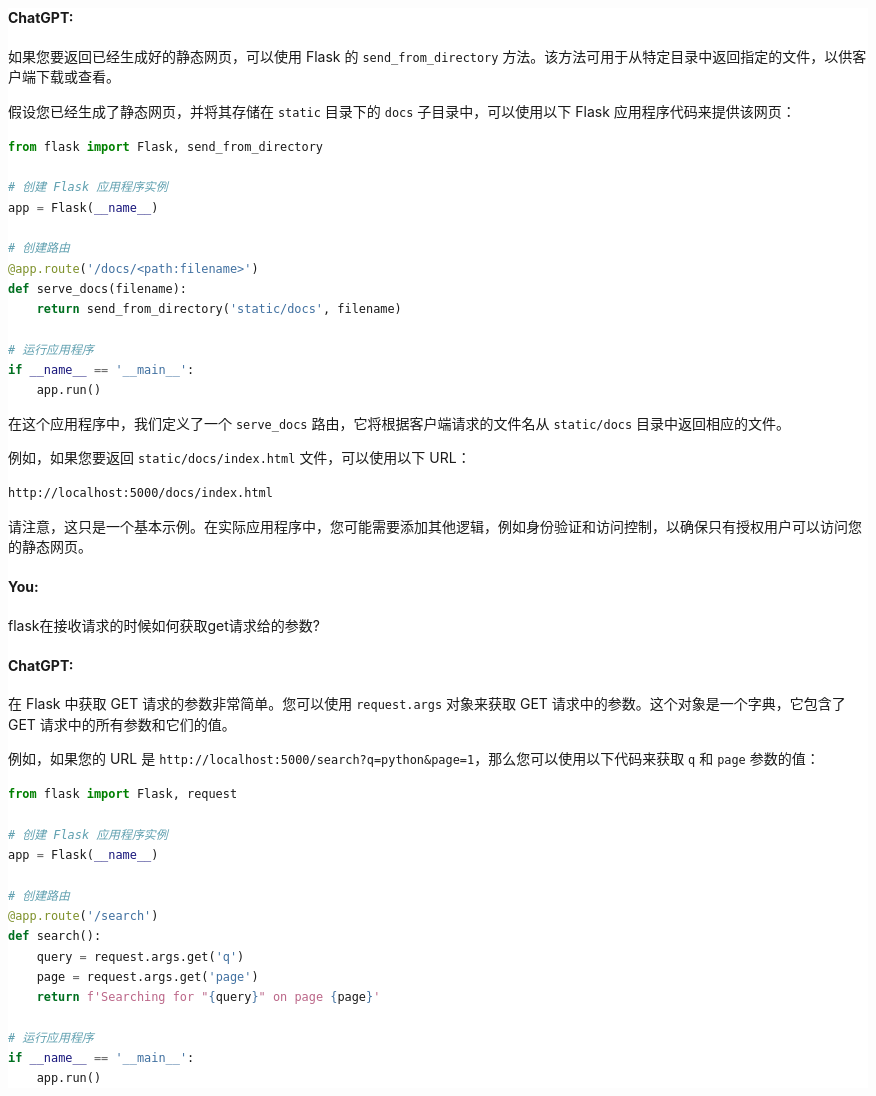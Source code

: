 #### ChatGPT:
如果您要返回已经生成好的静态网页，可以使用 Flask 的 `send_from_directory` 方法。该方法可用于从特定目录中返回指定的文件，以供客户端下载或查看。

假设您已经生成了静态网页，并将其存储在 `static` 目录下的 `docs` 子目录中，可以使用以下 Flask 应用程序代码来提供该网页：

```python
from flask import Flask, send_from_directory

# 创建 Flask 应用程序实例
app = Flask(__name__)

# 创建路由
@app.route('/docs/<path:filename>')
def serve_docs(filename):
    return send_from_directory('static/docs', filename)

# 运行应用程序
if __name__ == '__main__':
    app.run()
```

在这个应用程序中，我们定义了一个 `serve_docs` 路由，它将根据客户端请求的文件名从 `static/docs` 目录中返回相应的文件。

例如，如果您要返回 `static/docs/index.html` 文件，可以使用以下 URL：

```bash
http://localhost:5000/docs/index.html
```

请注意，这只是一个基本示例。在实际应用程序中，您可能需要添加其他逻辑，例如身份验证和访问控制，以确保只有授权用户可以访问您的静态网页。

#### You:
flask在接收请求的时候如何获取get请求给的参数?

#### ChatGPT:
在 Flask 中获取 GET 请求的参数非常简单。您可以使用 `request.args` 对象来获取 GET 请求中的参数。这个对象是一个字典，它包含了 GET 请求中的所有参数和它们的值。

例如，如果您的 URL 是 `http://localhost:5000/search?q=python&page=1`，那么您可以使用以下代码来获取 `q` 和 `page` 参数的值：

```python
from flask import Flask, request

# 创建 Flask 应用程序实例
app = Flask(__name__)

# 创建路由
@app.route('/search')
def search():
    query = request.args.get('q')
    page = request.args.get('page')
    return f'Searching for "{query}" on page {page}'

# 运行应用程序
if __name__ == '__main__':
    app.run()
```
